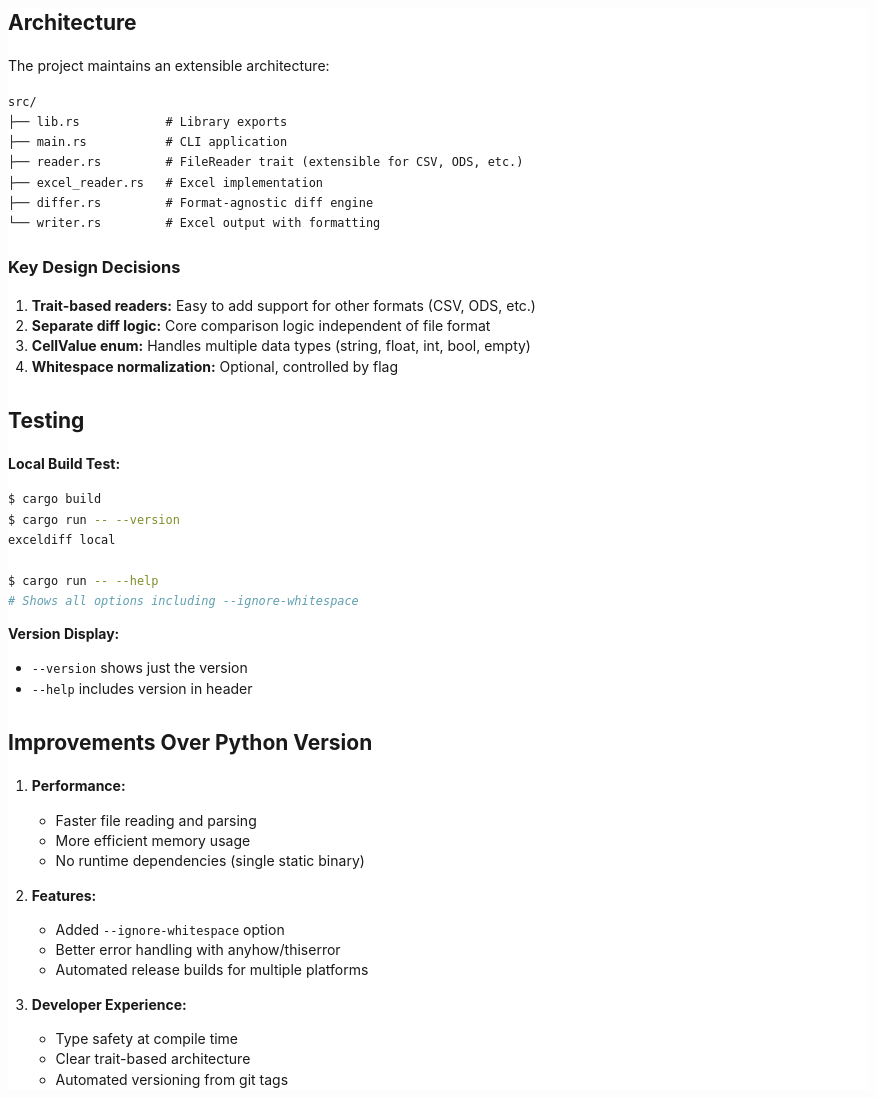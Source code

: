 ## Architecture

The project maintains an extensible architecture:

```
src/
├── lib.rs            # Library exports
├── main.rs           # CLI application
├── reader.rs         # FileReader trait (extensible for CSV, ODS, etc.)
├── excel_reader.rs   # Excel implementation
├── differ.rs         # Format-agnostic diff engine
└── writer.rs         # Excel output with formatting
```

### Key Design Decisions

1. **Trait-based readers:** Easy to add support for other formats (CSV, ODS, etc.)
2. **Separate diff logic:** Core comparison logic independent of file format
3. **CellValue enum:** Handles multiple data types (string, float, int, bool, empty)
4. **Whitespace normalization:** Optional, controlled by flag

## Testing

**Local Build Test:**
```bash
$ cargo build
$ cargo run -- --version
exceldiff local

$ cargo run -- --help
# Shows all options including --ignore-whitespace
```

**Version Display:**
- `--version` shows just the version
- `--help` includes version in header

## Improvements Over Python Version

1. **Performance:**
   - Faster file reading and parsing
   - More efficient memory usage
   - No runtime dependencies (single static binary)

2. **Features:**
   - Added `--ignore-whitespace` option
   - Better error handling with anyhow/thiserror
   - Automated release builds for multiple platforms

3. **Developer Experience:**
   - Type safety at compile time
   - Clear trait-based architecture
   - Automated versioning from git tags
